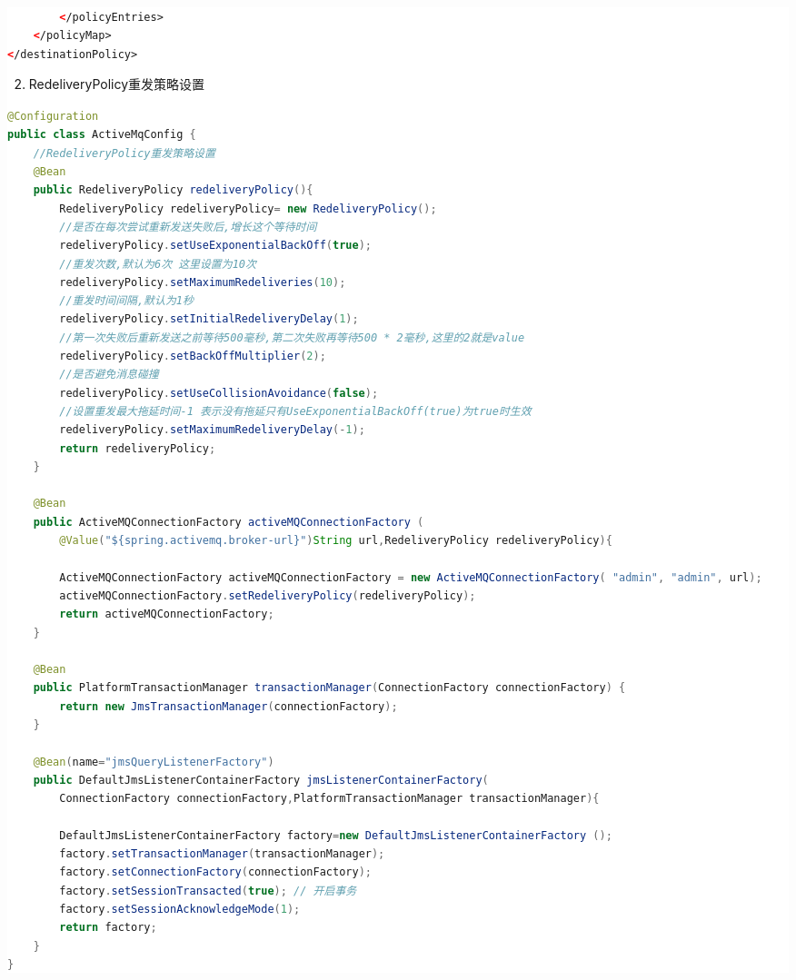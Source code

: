 ```xml
        </policyEntries>
    </policyMap>
</destinationPolicy>
```

2. RedeliveryPolicy重发策略设置
```java
@Configuration
public class ActiveMqConfig {
    //RedeliveryPolicy重发策略设置
    @Bean
    public RedeliveryPolicy redeliveryPolicy(){
        RedeliveryPolicy redeliveryPolicy= new RedeliveryPolicy();
        //是否在每次尝试重新发送失败后,增长这个等待时间
        redeliveryPolicy.setUseExponentialBackOff(true);
        //重发次数,默认为6次 这里设置为10次
        redeliveryPolicy.setMaximumRedeliveries(10);
        //重发时间间隔,默认为1秒
        redeliveryPolicy.setInitialRedeliveryDelay(1);
        //第一次失败后重新发送之前等待500毫秒,第二次失败再等待500 * 2毫秒,这里的2就是value
        redeliveryPolicy.setBackOffMultiplier(2);
        //是否避免消息碰撞
        redeliveryPolicy.setUseCollisionAvoidance(false);
        //设置重发最大拖延时间-1 表示没有拖延只有UseExponentialBackOff(true)为true时生效
        redeliveryPolicy.setMaximumRedeliveryDelay(-1);
        return redeliveryPolicy;
    }
    
    @Bean
    public ActiveMQConnectionFactory activeMQConnectionFactory (
        @Value("${spring.activemq.broker-url}")String url,RedeliveryPolicy redeliveryPolicy){
        
        ActiveMQConnectionFactory activeMQConnectionFactory = new ActiveMQConnectionFactory( "admin", "admin", url);
        activeMQConnectionFactory.setRedeliveryPolicy(redeliveryPolicy);
        return activeMQConnectionFactory;
    }
    
    @Bean
    public PlatformTransactionManager transactionManager(ConnectionFactory connectionFactory) {
        return new JmsTransactionManager(connectionFactory);
    }
    
    @Bean(name="jmsQueryListenerFactory")
    public DefaultJmsListenerContainerFactory jmsListenerContainerFactory(
        ConnectionFactory connectionFactory,PlatformTransactionManager transactionManager){
        
        DefaultJmsListenerContainerFactory factory=new DefaultJmsListenerContainerFactory ();
        factory.setTransactionManager(transactionManager);
        factory.setConnectionFactory(connectionFactory);
        factory.setSessionTransacted(true); // 开启事务
        factory.setSessionAcknowledgeMode(1);
        return factory;
    }
}
```